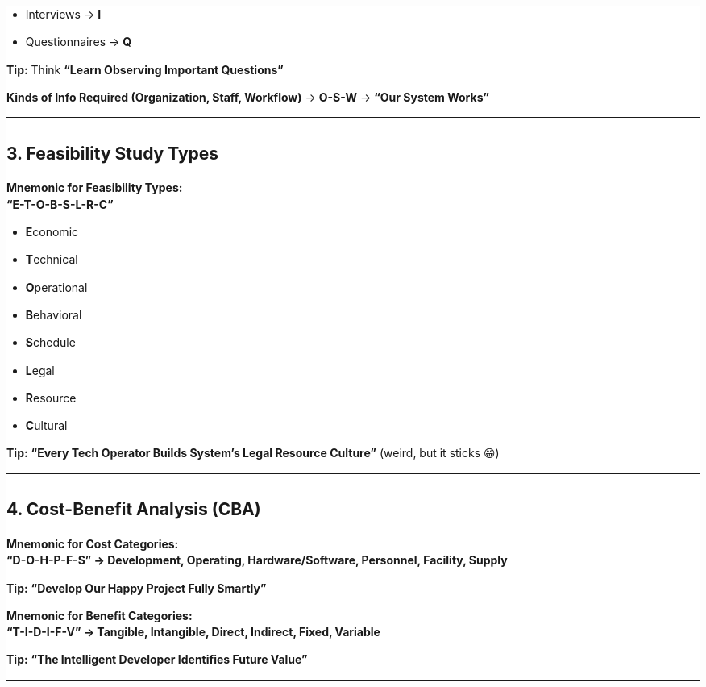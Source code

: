 * Interviews → **I**

* Questionnaires → **Q**

**Tip:** Think **“Learn Observing Important Questions”**

**Kinds of Info Required (Organization, Staff, Workflow)** → **O-S-W** → **“Our System Works”**

***

## **3. Feasibility Study Types**

**Mnemonic for Feasibility Types:**\
**“E-T-O-B-S-L-R-C”**

* **E**conomic

* **T**echnical

* **O**perational

* **B**ehavioral

* **S**chedule

* **L**egal

* **R**esource

* **C**ultural

**Tip:** **“Every Tech Operator Builds System’s Legal Resource Culture”** (weird, but it sticks 😁)

***

## **4. Cost-Benefit Analysis (CBA)**

**Mnemonic for Cost Categories:**\
**“D-O-H-P-F-S” → Development, Operating, Hardware/Software, Personnel, Facility, Supply**

**Tip:** **“Develop Our Happy Project Fully Smartly”**

**Mnemonic for Benefit Categories:**\
**“T-I-D-I-F-V” → Tangible, Intangible, Direct, Indirect, Fixed, Variable**

**Tip:** **“The Intelligent Developer Identifies Future Value”**

***





